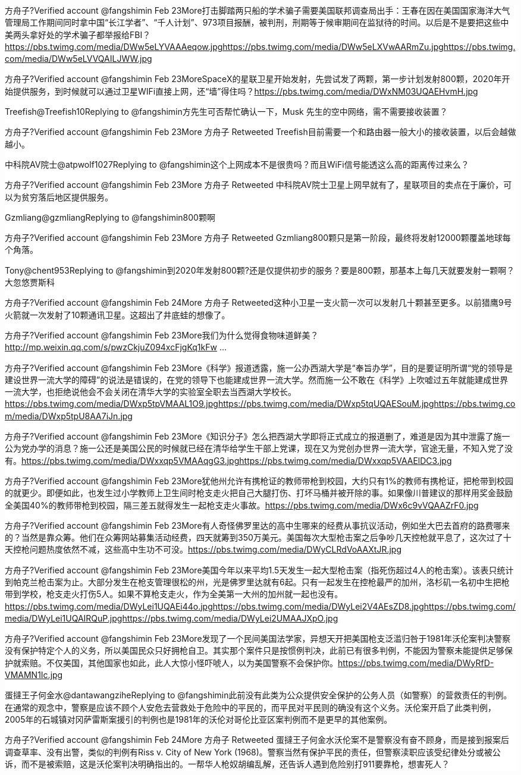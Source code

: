 方舟子?Verified account @fangshimin Feb 23More打击脚踏两只船的学术骗子需要美国联邦调查局出手：王春在因在美国国家海洋大气管理局工作期间同时拿中国“长江学者”、“千人计划”、973项目报酬，被判刑，刑期等于候审期间在监狱待的时间。以后是不是要把这些中美两头拿好处的学术骗子都举报给FBI？https://pbs.twimg.com/media/DWw5eLYVAAAeqow.jpghttps://pbs.twimg.com/media/DWw5eLXVwAARmZu.jpghttps://pbs.twimg.com/media/DWw5eLVVQAILJWW.jpg

方舟子?Verified account @fangshimin Feb 23MoreSpaceX的星联卫星开始发射，先尝试发了两颗，第一步计划发射800颗，2020年开始提供服务，到时候就可以通过卫星WIFi直接上网，还“墙”得住吗？https://pbs.twimg.com/media/DWxNM03UQAEHvmH.jpg

Treefish@Treefish10Replying to @fangshimin方先生可否帮忙确认一下，Musk 先生的空中网络，需不需要接收装置？

方舟子?Verified account @fangshimin Feb 23More 方舟子 Retweeted Treefish目前需要一个和路由器一般大小的接收装置，以后会越做越小。

中科院AV院士@atpwolf1027Replying to @fangshimin这个上网成本不是很贵吗？而且WiFi信号能透这么高的距离传过来么？

方舟子?Verified account @fangshimin Feb 23More 方舟子 Retweeted 中科院AV院士卫星上网早就有了，星联项目的卖点在于廉价，可以为贫穷落后地区提供服务。

Gzmliang@gzmliangReplying to @fangshimin800颗啊

方舟子?Verified account @fangshimin Feb 23More 方舟子 Retweeted Gzmliang800颗只是第一阶段，最终将发射12000颗覆盖地球每个角落。

Tony@chent953Replying to @fangshimin到2020年发射800颗?还是仅提供初步的服务？要是800颗，那基本上每几天就要发射一颗啊？大忽悠贾斯科

方舟子?Verified account @fangshimin Feb 24More 方舟子 Retweeted这种小卫星一支火箭一次可以发射几十颗甚至更多。以前猎鹰9号火箭就一次发射了10颗通讯卫星。这超出了井底蛙的想像了。

方舟子?Verified account @fangshimin Feb 23More我们为什么觉得食物味道鲜美？http://mp.weixin.qq.com/s/pwzCkjuZ094xcFjgKq1kFw …

方舟子?Verified account @fangshimin Feb 23More《科学》报道透露，施一公办西湖大学是“奉旨办学”，目的是要证明所谓“党的领导是建设世界一流大学的障碍”的说法是错误的，在党的领导下也能建成世界一流大学。然而施一公不敢在《科学》上吹嘘过五年就能建成世界一流大学，也拒绝说他会不会关闭在清华大学的实验室全职去当西湖大学校长。https://pbs.twimg.com/media/DWxp5tpVMAAL1O9.jpghttps://pbs.twimg.com/media/DWxp5tqUQAESouM.jpghttps://pbs.twimg.com/media/DWxp5tpU8AA7iJn.jpg

方舟子?Verified account @fangshimin Feb 23More《知识分子》怎么把西湖大学即将正式成立的报道删了，难道是因为其中泄露了施一公为党办学的消息？施一公还是美国公民的时候就已经在清华给学生干部上党课，现在又为党创办世界一流大学，官途无量，不知入党了没有。https://pbs.twimg.com/media/DWxxqp5VMAAqgG3.jpghttps://pbs.twimg.com/media/DWxxqp5VAAElDC3.jpg

方舟子?Verified account @fangshimin Feb 23More犹他州允许有携枪证的教师带枪到校园，大约只有1%的教师有携枪证，把枪带到校园的就更少。即便如此，也发生过小学教师上卫生间时枪支走火把自己大腿打伤、打坏马桶并被开除的事。如果像川普建议的那样用奖金鼓励全美国40%的教师带枪到校园，隔三差五就得发生一起枪支走火事故。https://pbs.twimg.com/media/DWx6c9vVQAAZrF0.jpg

方舟子?Verified account @fangshimin Feb 23More有人奇怪佛罗里达的高中生哪来的经费从事抗议活动，例如坐大巴去首府的路费哪来的？当然是靠众筹。他们在众筹网站募集活动经费，四天就筹到350万美元。美国每次大型枪击案之后争吵几天控枪就平息了，这次过了十天控枪问题热度依然不减，这些高中生功不可没。https://pbs.twimg.com/media/DWyCLRdVoAAXtJR.jpg

方舟子?Verified account @fangshimin Feb 23More美国今年以来平均1.5天发生一起大型枪击案（指死伤超过4人的枪击案）。该表只统计到帕克兰枪击案为止。大部分发生在枪支管理很松的州，光是佛罗里达就有6起。只有一起发生在控枪最严的加州，洛杉矶一名初中生把枪带到学校，枪支走火打伤5人。如果不算枪支走火，作为全美第一大州的加州就一起也没有。https://pbs.twimg.com/media/DWyLei1UQAEi44o.jpghttps://pbs.twimg.com/media/DWyLei2V4AEsZD8.jpghttps://pbs.twimg.com/media/DWyLei1UQAIRQuP.jpghttps://pbs.twimg.com/media/DWyLei2UMAAJXpO.jpg

方舟子?Verified account @fangshimin Feb 23More发现了一个民间美国法学家，异想天开把美国枪支泛滥归咎于1981年沃伦案判决警察没有保护特定个人的义务，所以美国民众只好拥枪自卫。其实那个案件只是按惯例判决，此前已有很多判例，不能因为警察未能提供足够保护就索赔。不仅美国，其他国家也如此，此人大惊小怪吓唬人，以为美国警察不会保护你。https://pbs.twimg.com/media/DWyRfD-VMAMN1Ic.jpg

蛋撻王子何金水@dantawangziheReplying to @fangshimin此前没有此类为公众提供安全保护的公务人员（如警察）的营救责任的判例。在通常的观念中，警察是应该不顾个人安危去营救处于危险中的平民的，而平民对平民则的确没有这个义务。沃伦案开启了此类判例，2005年的石城镇对冈萨雷斯案援引的判例也是1981年的沃伦对哥伦比亚区案判例而不是更早的其他案例。

方舟子?Verified account @fangshimin Feb 24More 方舟子 Retweeted 蛋撻王子何金水沃伦案不是警察没有奋不顾身，而是接到报案后调查草率、没有出警，类似的判例有Riss v. City of New York (1968)。警察当然有保护平民的责任，但警察渎职应该受纪律处分或被公诉，而不是被索赔，这是沃伦案判决明确指出的。一帮华人枪奴胡编乱解，还告诉人遇到危险别打911要靠枪，想害死人？
